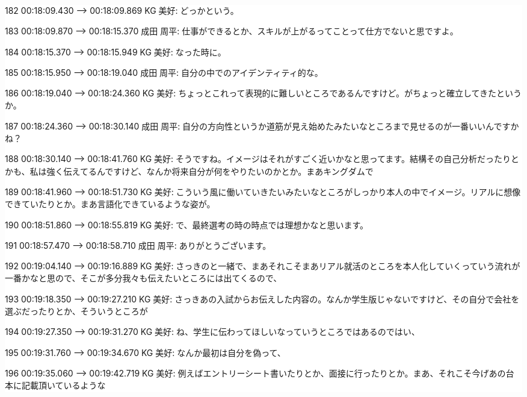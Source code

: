 182
00:18:09.430 --> 00:18:09.869
KG 美好: どっかという。

183
00:18:09.870 --> 00:18:15.370
成田 周平: 仕事ができるとか、スキルが上がるってことって仕方でないと思ですよ。

184
00:18:15.370 --> 00:18:15.949
KG 美好: なった時に。

185
00:18:15.950 --> 00:18:19.040
成田 周平: 自分の中でのアイデンティティ的な。

186
00:18:19.040 --> 00:18:24.360
KG 美好: ちょっとこれって表現的に難しいところであるんですけど。がちょっと確立してきたというか。

187
00:18:24.360 --> 00:18:30.140
成田 周平: 自分の方向性というか道筋が見え始めたみたいなところまで見せるのが一番いいんですかね？

188
00:18:30.140 --> 00:18:41.760
KG 美好: そうですね。イメージはそれがすごく近いかなと思ってます。結構その自己分析だったりとかも、私は強く伝えてるんですけど、なんか将来自分が何をやりたいのかとか。まあキングダムで

189
00:18:41.960 --> 00:18:51.730
KG 美好: こういう風に働いていきたいみたいなところがしっかり本人の中でイメージ。リアルに想像できていたりとか。まあ言語化できているような姿が。

190
00:18:51.860 --> 00:18:55.819
KG 美好: で、最終選考の時の時点では理想かなと思います。

191
00:18:57.470 --> 00:18:58.710
成田 周平: ありがとうございます。

192
00:19:04.140 --> 00:19:16.889
KG 美好: さっきのと一緒で、まあそれこそまあリアル就活のところを本人化していくっていう流れが一番かなと思ので、そこが多分我々も伝えたいところには出てくるので、

193
00:19:18.350 --> 00:19:27.210
KG 美好: さっきあの入試からお伝えした内容の。なんか学生版じゃないですけど、その自分で会社を選ぶだったりとか、そういうところが

194
00:19:27.350 --> 00:19:31.270
KG 美好: ね、学生に伝わってほしいなっていうところではあるのではい、

195
00:19:31.760 --> 00:19:34.670
KG 美好: なんか最初は自分を偽って、

196
00:19:35.060 --> 00:19:42.719
KG 美好: 例えばエントリーシート書いたりとか、面接に行ったりとか。まあ、それこそ今げあの台本に記載頂いているような
